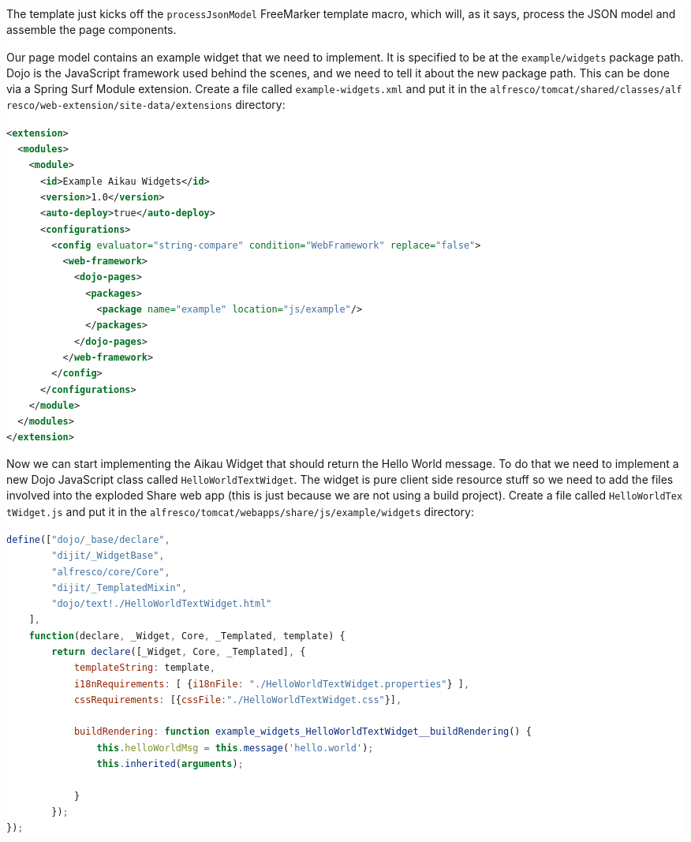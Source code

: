 The template just kicks off the `processJsonModel` FreeMarker template macro, which will, as it says, process the JSON 
model and assemble the page components.

Our page model contains an example widget that we need to implement. It is specified to be at the `example/widgets` 
package path. Dojo is the JavaScript framework used behind the scenes, and we need to tell it about the new package path. 
This can be done via a Spring Surf Module extension. Create a file called `example-widgets.xml` and put it in the 
`alfresco/tomcat/shared/classes/alfresco/web-extension/site-data/extensions` directory:

```xml
<extension>
  <modules>
    <module>
      <id>Example Aikau Widgets</id>
      <version>1.0</version>
      <auto-deploy>true</auto-deploy>
      <configurations>
        <config evaluator="string-compare" condition="WebFramework" replace="false">
          <web-framework>
            <dojo-pages>
              <packages>
                <package name="example" location="js/example"/>
              </packages>
            </dojo-pages>
          </web-framework>
        </config>
      </configurations>
    </module>
  </modules>
</extension>      
```

Now we can start implementing the Aikau Widget that should return the Hello World message. To do that we need to 
implement a new Dojo JavaScript class called `HelloWorldTextWidget`. The widget is pure client side resource stuff so 
we need to add the files involved into the exploded Share web app (this is just because we are not using a build project). 
Create a file called `HelloWorldTextWidget.js` and put it in the `alfresco/tomcat/webapps/share/js/example/widgets` directory:

```javascript
define(["dojo/_base/declare",
        "dijit/_WidgetBase",
        "alfresco/core/Core",
        "dijit/_TemplatedMixin",
        "dojo/text!./HelloWorldTextWidget.html"
    ],
    function(declare, _Widget, Core, _Templated, template) {
        return declare([_Widget, Core, _Templated], {
            templateString: template,
            i18nRequirements: [ {i18nFile: "./HelloWorldTextWidget.properties"} ],
            cssRequirements: [{cssFile:"./HelloWorldTextWidget.css"}],
            
            buildRendering: function example_widgets_HelloWorldTextWidget__buildRendering() {
                this.helloWorldMsg = this.message('hello.world');
                this.inherited(arguments);

            }
        });
});      
```
